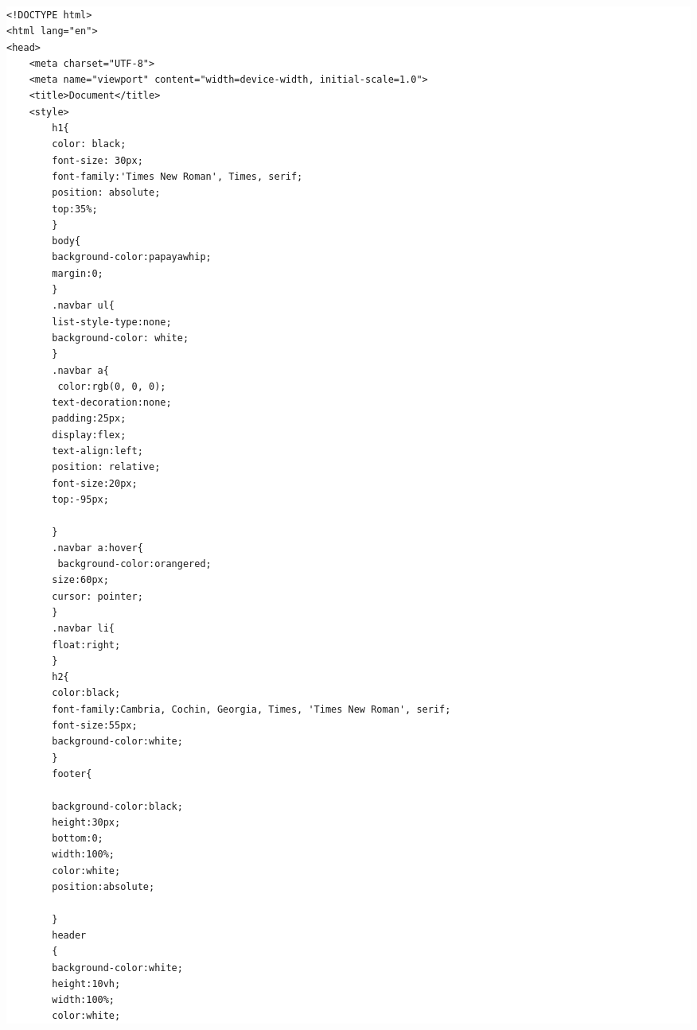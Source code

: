 ```
<!DOCTYPE html>
<html lang="en">
<head>
    <meta charset="UTF-8">
    <meta name="viewport" content="width=device-width, initial-scale=1.0">
    <title>Document</title>
    <style>
        h1{
        color: black;
        font-size: 30px;
        font-family:'Times New Roman', Times, serif;
        position: absolute;
        top:35%;
        }
        body{
        background-color:papayawhip;
        margin:0;
        }
        .navbar ul{
        list-style-type:none;
        background-color: white;        
        }
        .navbar a{
         color:rgb(0, 0, 0);
        text-decoration:none;
        padding:25px;
        display:flex;
        text-align:left;
        position: relative;
        font-size:20px;
        top:-95px;
        
        }
        .navbar a:hover{
         background-color:orangered;
        size:60px;
        cursor: pointer;
        }
        .navbar li{
        float:right;
        }
        h2{
        color:black;
        font-family:Cambria, Cochin, Georgia, Times, 'Times New Roman', serif;
        font-size:55px;
        background-color:white;
        }
        footer{

        background-color:black;
        height:30px;
        bottom:0;
        width:100%;
        color:white;
        position:absolute;
        
        }
        header
        {
        background-color:white;
        height:10vh;
        width:100%;
        color:white;
```